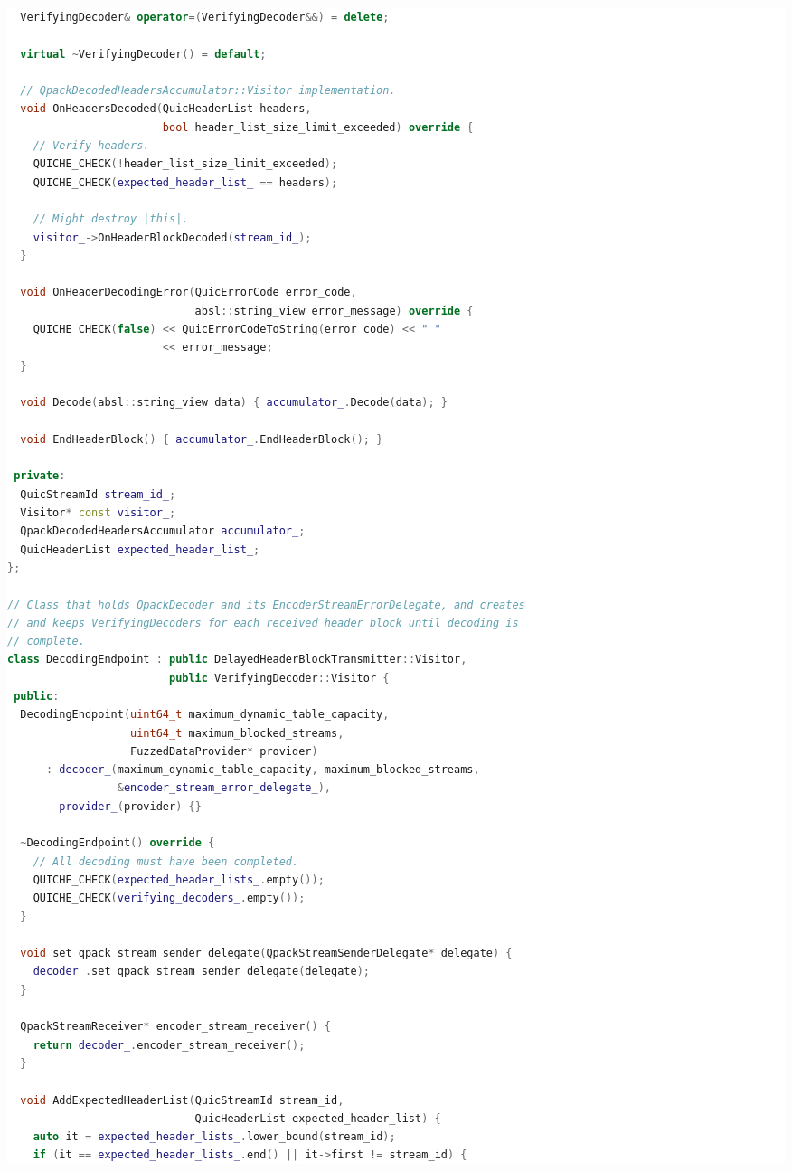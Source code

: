 ```cpp
  VerifyingDecoder& operator=(VerifyingDecoder&&) = delete;

  virtual ~VerifyingDecoder() = default;

  // QpackDecodedHeadersAccumulator::Visitor implementation.
  void OnHeadersDecoded(QuicHeaderList headers,
                        bool header_list_size_limit_exceeded) override {
    // Verify headers.
    QUICHE_CHECK(!header_list_size_limit_exceeded);
    QUICHE_CHECK(expected_header_list_ == headers);

    // Might destroy |this|.
    visitor_->OnHeaderBlockDecoded(stream_id_);
  }

  void OnHeaderDecodingError(QuicErrorCode error_code,
                             absl::string_view error_message) override {
    QUICHE_CHECK(false) << QuicErrorCodeToString(error_code) << " "
                        << error_message;
  }

  void Decode(absl::string_view data) { accumulator_.Decode(data); }

  void EndHeaderBlock() { accumulator_.EndHeaderBlock(); }

 private:
  QuicStreamId stream_id_;
  Visitor* const visitor_;
  QpackDecodedHeadersAccumulator accumulator_;
  QuicHeaderList expected_header_list_;
};

// Class that holds QpackDecoder and its EncoderStreamErrorDelegate, and creates
// and keeps VerifyingDecoders for each received header block until decoding is
// complete.
class DecodingEndpoint : public DelayedHeaderBlockTransmitter::Visitor,
                         public VerifyingDecoder::Visitor {
 public:
  DecodingEndpoint(uint64_t maximum_dynamic_table_capacity,
                   uint64_t maximum_blocked_streams,
                   FuzzedDataProvider* provider)
      : decoder_(maximum_dynamic_table_capacity, maximum_blocked_streams,
                 &encoder_stream_error_delegate_),
        provider_(provider) {}

  ~DecodingEndpoint() override {
    // All decoding must have been completed.
    QUICHE_CHECK(expected_header_lists_.empty());
    QUICHE_CHECK(verifying_decoders_.empty());
  }

  void set_qpack_stream_sender_delegate(QpackStreamSenderDelegate* delegate) {
    decoder_.set_qpack_stream_sender_delegate(delegate);
  }

  QpackStreamReceiver* encoder_stream_receiver() {
    return decoder_.encoder_stream_receiver();
  }

  void AddExpectedHeaderList(QuicStreamId stream_id,
                             QuicHeaderList expected_header_list) {
    auto it = expected_header_lists_.lower_bound(stream_id);
    if (it == expected_header_lists_.end() || it->first != stream_id) {
```
